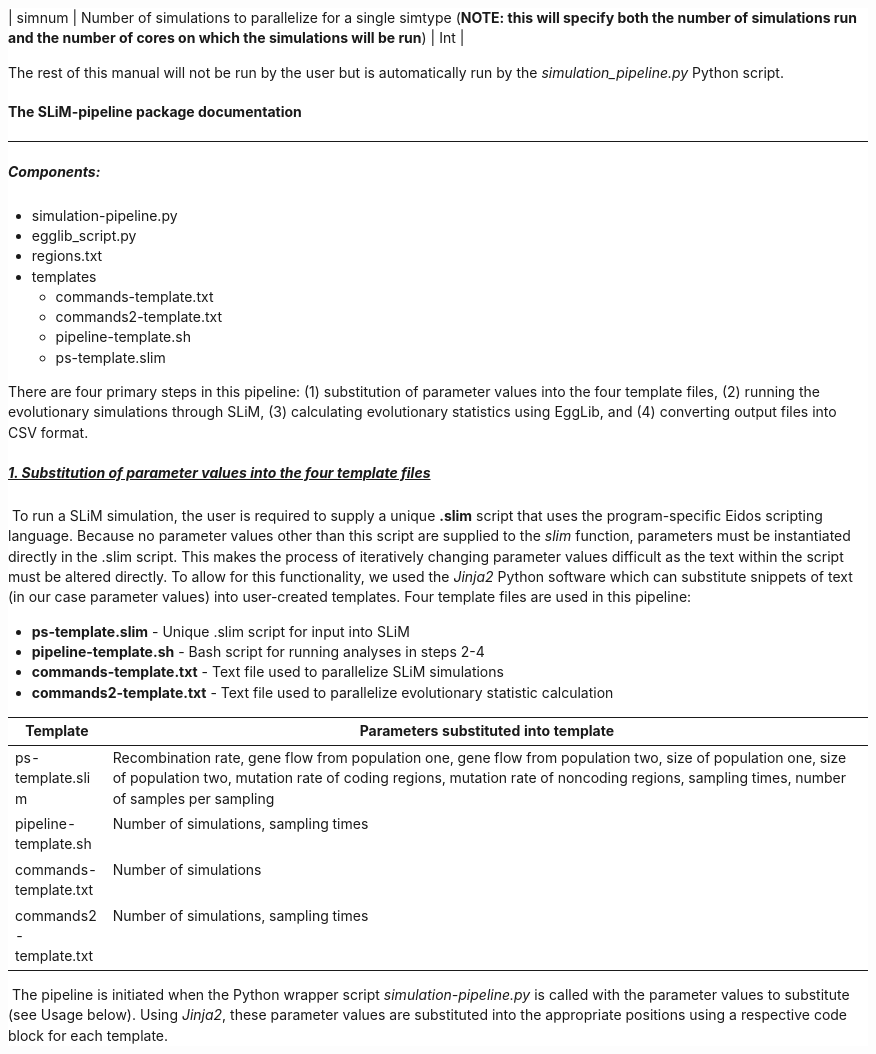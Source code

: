 | simnum        | Number of simulations to parallelize for a single simtype (**NOTE: this will specify both the number of simulations run and the number of cores on which the simulations will be run**) | Int       |



The rest of this manual will not be run by the user but is automatically run by the *simulation_pipeline.py* Python script.

#### The SLiM-pipeline package documentation

---

##### Components:

- simulation-pipeline.py
- egglib_script.py
- regions.txt
- templates
  - commands-template.txt
  - commands2-template.txt
  - pipeline-template.sh
  - ps-template.slim

There are four primary steps in this pipeline: (1) substitution of parameter values into the four template files, (2) running the evolutionary simulations through SLiM, (3) calculating evolutionary statistics using EggLib, and (4) converting output files into CSV format. 

##### <u>1. Substitution of parameter values into the four template files</u>

​	To run a SLiM simulation, the user is required to supply a unique **.slim** script that uses the program-specific Eidos scripting language. Because no parameter values other than this script are supplied to the *slim* function, parameters must be instantiated directly in the .slim script. This makes the process of iteratively changing parameter values difficult as the text within the script must be altered directly. To allow for this functionality, we used the *Jinja2* Python software which can substitute snippets of text (in our case parameter values) into user-created templates. Four template files are used in this pipeline:

- **ps-template.slim** - Unique .slim script for input into SLiM
- **pipeline-template.sh** - Bash script for running analyses in steps 2-4
- **commands-template.txt** - Text file used to parallelize SLiM simulations
- **commands2-template.txt** - Text file used to parallelize evolutionary statistic calculation

| Template               | Parameters substituted into template                         |
| ---------------------- | ------------------------------------------------------------ |
| ps-template.slim       | Recombination rate, gene flow from population one, gene flow from population two, size of population one, size of population two, mutation rate of coding regions, mutation rate of noncoding regions, sampling times, number of samples per sampling |
| pipeline-template.sh   | Number of simulations, sampling times                        |
| commands-template.txt  | Number of simulations                                        |
| commands2-template.txt | Number of simulations, sampling times                        |

​	The pipeline is initiated when the Python wrapper script *simulation-pipeline.py* is called with the parameter values to substitute (see Usage below). Using *Jinja2*, these parameter values are substituted into the appropriate positions using a respective code block for each template. 
